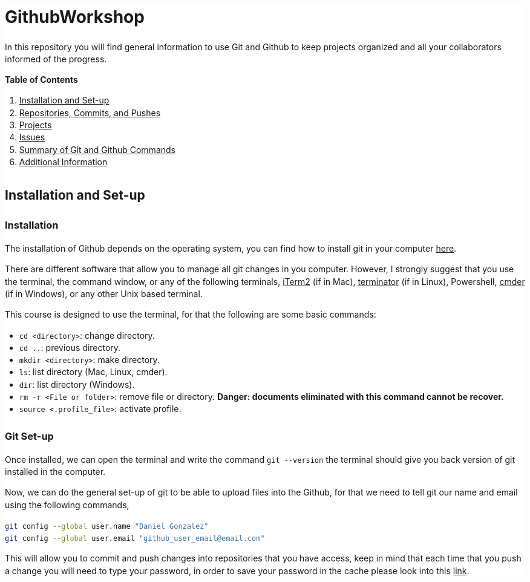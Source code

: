 # GithubWorkshop
In this repository you will find general information to use Git and Github to keep projects organized and all your collaborators informed of the progress. 

**Table of Contents**

1. [Installation and Set-up](#installation-an-set-up)
2. [Repositories, Commits, and Pushes](#repositories-commits-and-pushes)
3. [Projects](#projects)
4. [Issues](#issues)
5. [Summary of Git and Github Commands](#summary-of-git-and-github-commands)
5. [Additional Information](#additional-information)

## Installation and Set-up

### Installation

 The installation of Github depends on the operating system, you can find how to install git in your computer [here](https://git-scm.com/book/en/v2/Getting-Started-Installing-Git).

 There are different software that allow you to manage all git changes in you computer. However, I strongly suggest that you use the terminal, the command window, or any of the following terminals, [iTerm2](https://www.iterm2.com/) (if in Mac), [terminator](https://terminator-gtk3.readthedocs.io/en/latest/) (if in Linux), Powershell, [cmder](https://cmder.net/) (if in Windows), or any other Unix based terminal. 

 This course is designed to use the terminal, for that the following are some basic commands:

 - `cd <directory>`: change directory.
 - `cd ..`: previous directory.
 - `mkdir <directory>`: make directory.
 - `ls`: list directory (Mac, Linux, cmder).
 - `dir`: list directory (Windows).
 - `rm -r <File or folder>`: remove file or directory. **Danger: documents eliminated with this command cannot be recover.**
 - `source <.profile_file>`: activate profile.

### Git Set-up
 Once installed, we can open the terminal and write the command `git --version` the terminal should give you back version of git installed in the computer.

 Now, we can do the general set-up of git to be able to upload files into the Github, for that we need to tell git our name and email using the following commands,

 ```bash
 git config --global user.name "Daniel Gonzalez"
 git config --global user.email "github_user_email@email.com"
 ```

 This will allow you to commit and push changes into repositories that you have access, keep in mind that each time that you push a change you will need to type your password, in order to save your password in the cache please look into this [link](https://help.github.com/en/github/using-git/caching-your-github-password-in-git).
